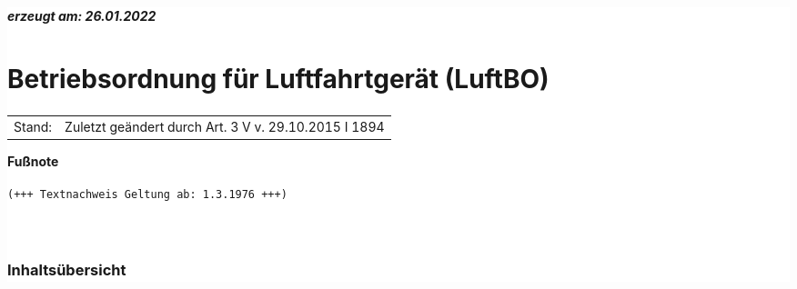   

##### erzeugt am: 26.01.2022

</td>

</tr>

</table>

<span id="BJNR002620970.html"></span>

# Betriebsordnung für Luftfahrtgerät (LuftBO)

<div>

<div class="jnhtml">

|        |                                                      |
| ------ | ---------------------------------------------------- |
| Stand: | Zuletzt geändert durch Art. 3 V v. 29.10.2015 I 1894 |

</div>

</div>

<div>

  
**Fußnote**

<div class="jnhtml">

<div>

<div class="jurAbsatz">

  

``` 
(+++ Textnachweis Geltung ab: 1.3.1976 +++)

 
```

</div>

</div>

</div>

</div>

<span id="BJNR002620970BJNE001804305.html"></span>

### Inhaltsübersicht  

<div>

<div class="jnhtml">

<div>
